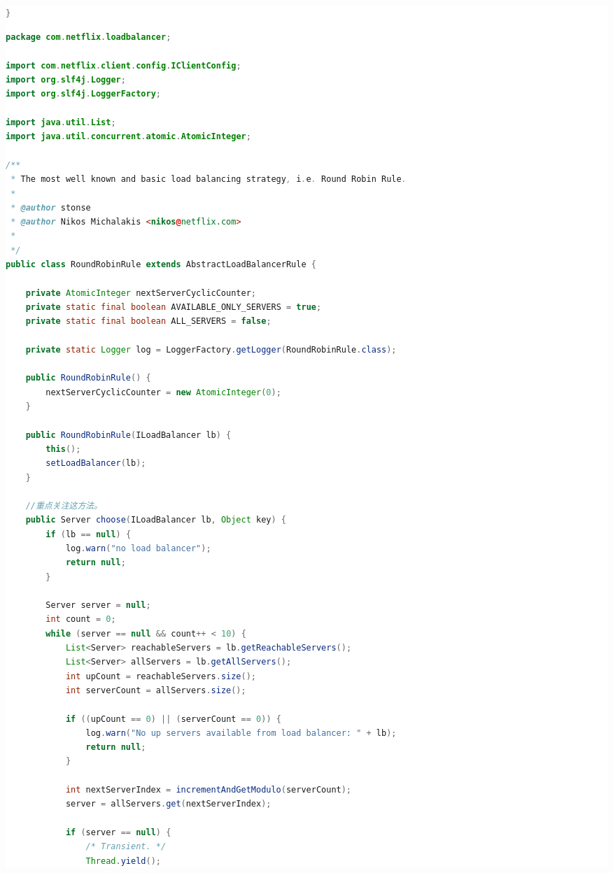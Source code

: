 ```java
}

```

```java
package com.netflix.loadbalancer;

import com.netflix.client.config.IClientConfig;
import org.slf4j.Logger;
import org.slf4j.LoggerFactory;

import java.util.List;
import java.util.concurrent.atomic.AtomicInteger;

/**
 * The most well known and basic load balancing strategy, i.e. Round Robin Rule.
 *
 * @author stonse
 * @author Nikos Michalakis <nikos@netflix.com>
 *
 */
public class RoundRobinRule extends AbstractLoadBalancerRule {

    private AtomicInteger nextServerCyclicCounter;
    private static final boolean AVAILABLE_ONLY_SERVERS = true;
    private static final boolean ALL_SERVERS = false;

    private static Logger log = LoggerFactory.getLogger(RoundRobinRule.class);

    public RoundRobinRule() {
        nextServerCyclicCounter = new AtomicInteger(0);
    }

    public RoundRobinRule(ILoadBalancer lb) {
        this();
        setLoadBalancer(lb);
    }

    //重点关注这方法。
    public Server choose(ILoadBalancer lb, Object key) {
        if (lb == null) {
            log.warn("no load balancer");
            return null;
        }

        Server server = null;
        int count = 0;
        while (server == null && count++ < 10) {
            List<Server> reachableServers = lb.getReachableServers();
            List<Server> allServers = lb.getAllServers();
            int upCount = reachableServers.size();
            int serverCount = allServers.size();

            if ((upCount == 0) || (serverCount == 0)) {
                log.warn("No up servers available from load balancer: " + lb);
                return null;
            }

            int nextServerIndex = incrementAndGetModulo(serverCount);
            server = allServers.get(nextServerIndex);

            if (server == null) {
                /* Transient. */
                Thread.yield();
```